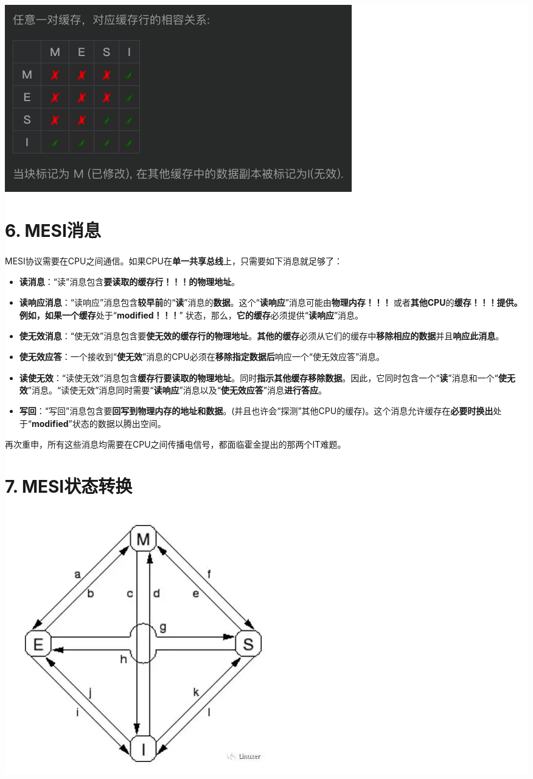![2020-04-22-15-43-44.png](./images/2020-04-22-15-43-44.png)

# 6. MESI消息

MESI协议需要在CPU之间通信。如果CPU在**单一共享总线**上，只需要如下消息就足够了：

- **读消息**：“读”消息包含**要读取的缓存行！！！的物理地址**。

- **读响应消息**：“读响应”消息包含**较早前**的“**读**”消息的**数据**。这个“**读响应**”消息可能由**物理内存！！！** 或者**其他CPU**的**缓存！！！**提供。例如，如果**一个缓存**处于“**modified！！！**” 状态，那么，**它的缓存**必须提供“**读响应**”消息。

- **使无效消息**：“使无效”消息包含要**使无效的缓存行的物理地址**。**其他的缓存**必须从它们的缓存中**移除相应的数据**并且**响应此消息**。

- **使无效应答**：一个接收到“**使无效**”消息的CPU必须在**移除指定数据后**响应一个“使无效应答”消息。

- **读使无效**：“读使无效”消息包含**缓存行要读取的物理地址**。同时**指示其他缓存移除数据**。因此，它同时包含一个“**读**”消息和一个“**使无效**”消息。“读使无效”消息同时需要“**读响应**”消息以及“**使无效应答**”消息**进行答应**。

- **写回**：“写回”消息包含要**回写到物理内存的地址和数据**。(并且也许会“探测”其他CPU的缓存)。这个消息允许缓存在**必要时换出**处于“**modified**”状态的数据以腾出空间。

再次重申，所有这些消息均需要在CPU之间传播电信号，都面临霍金提出的那两个IT难题。

# 7. MESI状态转换

![config](images/7.png)
